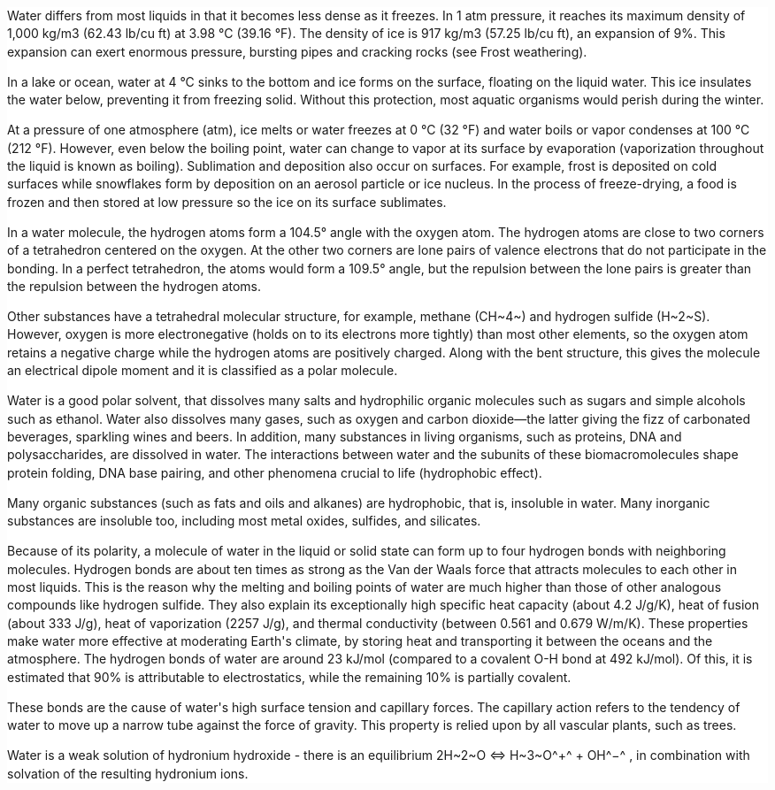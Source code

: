 Water differs from most liquids in that it becomes less dense as it freezes. In 1 atm pressure, it reaches its maximum density of 1,000 kg/m3 (62.43 lb/cu ft) at 3.98 °C (39.16 °F). The density of ice is 917 kg/m3 (57.25 lb/cu ft), an expansion of 9%. This expansion can exert enormous pressure, bursting pipes and cracking rocks (see Frost weathering).

In a lake or ocean, water at 4 °C sinks to the bottom and ice forms on the surface, floating on the liquid water. This ice insulates the water below, preventing it from freezing solid. Without this protection, most aquatic organisms would perish during the winter.

At a pressure of one atmosphere (atm), ice melts or water freezes at 0 °C (32 °F) and water boils or vapor condenses at 100 °C (212 °F). However, even below the boiling point, water can change to vapor at its surface by evaporation (vaporization throughout the liquid is known as boiling). Sublimation and deposition also occur on surfaces. For example, frost is deposited on cold surfaces while snowflakes form by deposition on an aerosol particle or ice nucleus. In the process of freeze-drying, a food is frozen and then stored at low pressure so the ice on its surface sublimates.

In a water molecule, the hydrogen atoms form a 104.5° angle with the oxygen atom. The hydrogen atoms are close to two corners of a tetrahedron centered on the oxygen. At the other two corners are lone pairs of valence electrons that do not participate in the bonding. In a perfect tetrahedron, the atoms would form a 109.5° angle, but the repulsion between the lone pairs is greater than the repulsion between the hydrogen atoms.

Other substances have a tetrahedral molecular structure, for example, methane (CH~4~) and hydrogen sulfide (H~2~S). However, oxygen is more electronegative (holds on to its electrons more tightly) than most other elements, so the oxygen atom retains a negative charge while the hydrogen atoms are positively charged. Along with the bent structure, this gives the molecule an electrical dipole moment and it is classified as a polar molecule.

Water is a good polar solvent, that dissolves many salts and hydrophilic organic molecules such as sugars and simple alcohols such as ethanol. Water also dissolves many gases, such as oxygen and carbon dioxide—the latter giving the fizz of carbonated beverages, sparkling wines and beers. In addition, many substances in living organisms, such as proteins, DNA and polysaccharides, are dissolved in water. The interactions between water and the subunits of these biomacromolecules shape protein folding, DNA base pairing, and other phenomena crucial to life (hydrophobic effect).

Many organic substances (such as fats and oils and alkanes) are hydrophobic, that is, insoluble in water. Many inorganic substances are insoluble too, including most metal oxides, sulfides, and silicates.

Because of its polarity, a molecule of water in the liquid or solid state can form up to four hydrogen bonds with neighboring molecules. Hydrogen bonds are about ten times as strong as the Van der Waals force that attracts molecules to each other in most liquids. This is the reason why the melting and boiling points of water are much higher than those of other analogous compounds like hydrogen sulfide. They also explain its exceptionally high specific heat capacity (about 4.2 J/g/K), heat of fusion (about 333 J/g), heat of vaporization (2257 J/g), and thermal conductivity (between 0.561 and 0.679 W/m/K). These properties make water more effective at moderating Earth's climate, by storing heat and transporting it between the oceans and the atmosphere. The hydrogen bonds of water are around 23 kJ/mol (compared to a covalent O-H bond at 492 kJ/mol). Of this, it is estimated that 90% is attributable to electrostatics, while the remaining 10% is partially covalent.

These bonds are the cause of water's high surface tension and capillary forces. The capillary action refers to the tendency of water to move up a narrow tube against the force of gravity. This property is relied upon by all vascular plants, such as trees.

Water is a weak solution of hydronium hydroxide - there is an equilibrium 2H~2~O ⇔ H~3~O^+^ + OH^−^ , in combination with solvation of the resulting hydronium ions.
